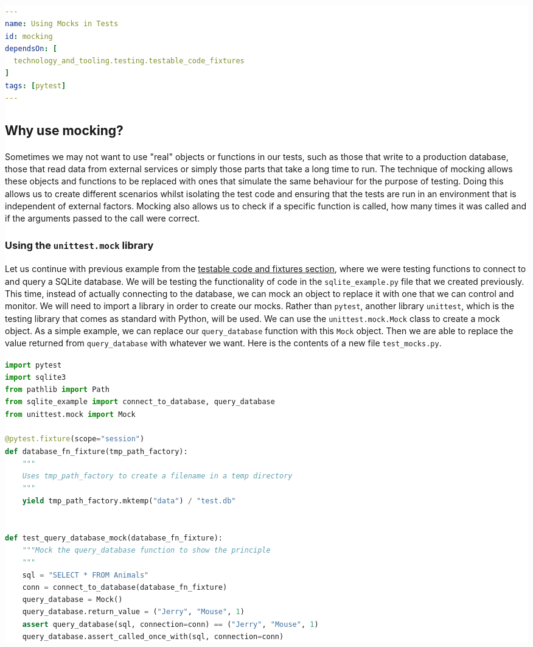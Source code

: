 ```yaml
---
name: Using Mocks in Tests
id: mocking
dependsOn: [
  technology_and_tooling.testing.testable_code_fixtures
]
tags: [pytest]
---
```


## Why use mocking?

Sometimes we may not want to use "real" objects or functions in our tests, such as those that write to a production database, those that read data from external services or simply those parts that take a long time to run. The technique of mocking allows these objects and functions to be replaced with ones that simulate the same behaviour for the purpose of testing. Doing this allows us to create different scenarios whilst isolating the test code and ensuring that the tests are run in an environment that is independent of external factors. Mocking also allows us to check if a specific function is called, how many times it was called and if the arguments passed to the call were correct.

### Using the `unittest.mock` library

Let us continue with previous example from the  [testable code and fixtures section](testable_code_fixtures), where we were testing functions to connect to and query a SQLite database. We will be testing the functionality of code in the `sqlite_example.py` file that we created previously. This time, instead of actually connecting to the database, we can mock an object to replace it with one that we can control and monitor. We will need to import a library in order to create our mocks. Rather than `pytest`, another library `unittest`, which is the testing library that comes as standard with Python, will be used. We can use the `unittest.mock.Mock` class to create a mock object. As a simple example, we can replace our `query_database` function with this `Mock` object. Then we are able to replace the value returned from `query_database` with whatever we want. Here is the contents of a new file `test_mocks.py`. 

~~~python
import pytest
import sqlite3
from pathlib import Path
from sqlite_example import connect_to_database, query_database
from unittest.mock import Mock

@pytest.fixture(scope="session")
def database_fn_fixture(tmp_path_factory):
    """
    Uses tmp_path_factory to create a filename in a temp directory
    """
    yield tmp_path_factory.mktemp("data") / "test.db"


def test_query_database_mock(database_fn_fixture):
    """Mock the query_database function to show the principle
    """
    sql = "SELECT * FROM Animals"
    conn = connect_to_database(database_fn_fixture)
    query_database = Mock()
    query_database.return_value = ("Jerry", "Mouse", 1)
    assert query_database(sql, connection=conn) == ("Jerry", "Mouse", 1)
    query_database.assert_called_once_with(sql, connection=conn)

~~~
